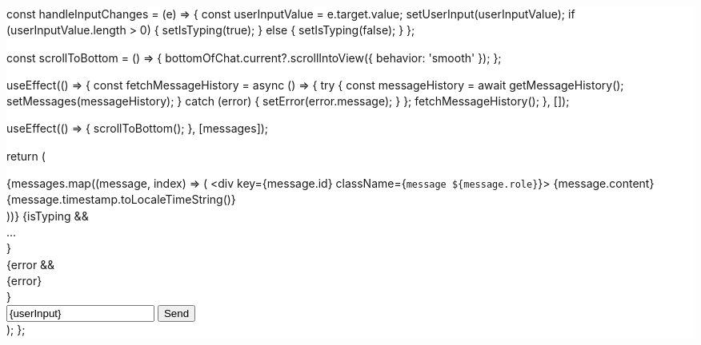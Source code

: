   const handleInputChanges = (e) => {
    const userInputValue = e.target.value;
    setUserInput(userInputValue);
    if (userInputValue.length > 0) {
      setIsTyping(true);
    } else {
      setIsTyping(false);
    }
  };

  const scrollToBottom = () => {
    bottomOfChat.current?.scrollIntoView({ behavior: 'smooth' });
  };

  useEffect(() => {
    const fetchMessageHistory = async () => {
      try {
        const messageHistory = await getMessageHistory();
        setMessages(messageHistory);
      } catch (error) {
        setError(error.message);
      }
    };
    fetchMessageHistory();
  }, []);

  useEffect(() => {
    scrollToBottom();
  }, [messages]);

  return (
    <div className="chat-container">
      <div className="messages-list">
        {messages.map((message, index) => (
          <div key={message.id} className={`message ${message.role}`}>
            {message.content}
            <span className="timestamp">{message.timestamp.toLocaleTimeString()}</span>
          </div>
        ))}
        {isTyping && <div className="typing-indicator">...</div>}
        <div ref={bottomOfChat}></div>
      </div>
      {error && <div className="error-message">{error}</div>}
      <form onSubmit={handleSendClick} className="message-form">
        <input
          type="text"
          value={userInput}
          onChange={handleInputChanges}
          className="message-input"
          placeholder="Type a message..."
        />
        <button type="submit" className="send-button">Send</button>
      </form>
    </div>
  );
};
